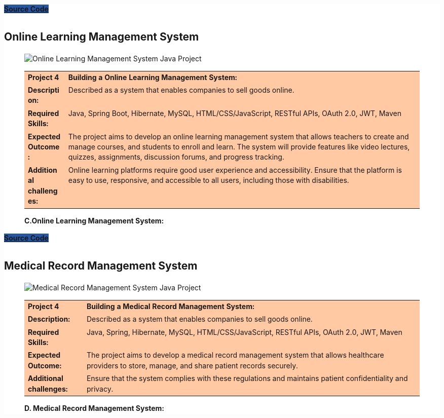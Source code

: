 

<div class="wp-block-button has-custom-font-size has-small-font-size"><a class="wp-block-button__link has-background wp-element-button" href="https://github.com/MeghaPurohit/ADVANCED_JAVA_SERVLETS_JSP" style="background-color:#2655a3" target="_blank" rel="noreferrer noopener"><strong>Source Code</strong></a></div>



<h2><strong>Online Learning Management System</strong></h2>



<figure class="wp-block-image alignfull size-full"><img src="https://wiingy.com/blog/wp-content/uploads/2023/05/image-59.png" alt="Online Learning Management System Java Project
" class="wp-image-15401"/></figure>



<figure class="wp-block-table alignfull is-style-stripes"><table class="has-background" style="background-color:#ff6a005c"><tbody><tr><td><strong>Project 4</strong></td><td><strong>Building a Online Learning Management System:</strong></td></tr><tr><td><strong>Description:</strong></td><td>Described as a system that enables companies to sell goods online.</td></tr><tr><td><strong>Required Skills:</strong></td><td>Java, Spring Boot, Hibernate, MySQL, HTML/CSS/JavaScript, RESTful APIs, OAuth 2.0, JWT, Maven</td></tr><tr><td><strong>Expected Outcome:</strong></td><td>The project aims to develop an online learning management system that allows teachers to create and manage courses, and students to enroll and learn. The system will provide features like video lectures, quizzes, assignments, discussion forums, and progress tracking.</td></tr><tr><td><strong>Additional challenges:</strong></td><td>Online learning platforms require good user experience and accessibility. Ensure that the platform is easy to use, responsive, and accessible to all users, including those with disabilities.</td></tr></tbody></table><figcaption class="wp-element-caption"><strong><strong><strong>C.Online Learning Management System:</strong></strong></strong></figcaption></figure>



<div class="wp-block-button has-custom-font-size has-small-font-size"><a class="wp-block-button__link has-background wp-element-button" href="https://github.com/thenavjotsingh/MavericksLMS-OnlineSchema-JavaSql" style="background-color:#2655a3" target="_blank" rel="noreferrer noopener"><strong>Source Code</strong></a></div>



<h2><strong>Medical Record Management System</strong></h2>



<figure class="wp-block-image alignfull size-full"><img src="https://wiingy.com/blog/wp-content/uploads/2023/05/image-60.png" alt="Medical Record Management System Java Project
" class="wp-image-15402"/></figure>



<figure class="wp-block-table alignfull is-style-stripes"><table class="has-background" style="background-color:#ff6a005c"><tbody><tr><td><strong>Project 4</strong></td><td><strong>Building a Medical Record Management System:</strong></td></tr><tr><td><strong>Description:</strong></td><td>Described as a system that enables companies to sell goods online.</td></tr><tr><td><strong>Required Skills:</strong></td><td>Java, Spring, Hibernate, MySQL, HTML/CSS/JavaScript, RESTful APIs, OAuth 2.0, JWT, Maven</td></tr><tr><td><strong>Expected Outcome:</strong></td><td>The project aims to develop a medical record management system that allows healthcare providers to store, manage, and share patient records securely.</td></tr><tr><td><strong>Additional challenges:</strong></td><td>Ensure that the system complies with these regulations and maintains patient confidentiality and privacy.</td></tr></tbody></table><figcaption class="wp-element-caption"><strong><strong><strong><strong>D. Medical Record Management System:</strong></strong></strong></strong></figcaption></figure>
